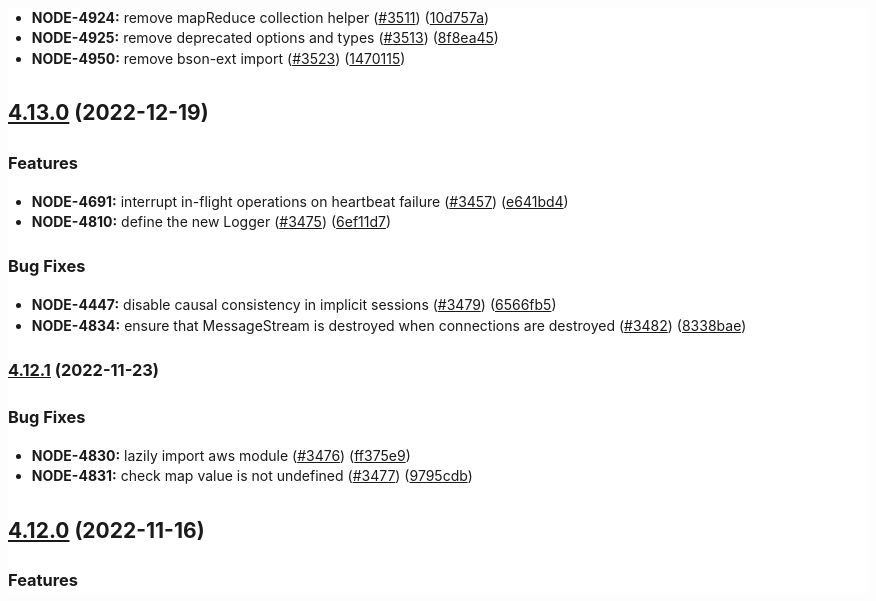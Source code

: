 * **NODE-4924:** remove mapReduce collection helper ([#3511](https://github.com/mongodb/node-mongodb-native/issues/3511)) ([10d757a](https://github.com/mongodb/node-mongodb-native/commit/10d757a89e74b722d300450665f076aeae4970db))
* **NODE-4925:** remove deprecated options and types ([#3513](https://github.com/mongodb/node-mongodb-native/issues/3513)) ([8f8ea45](https://github.com/mongodb/node-mongodb-native/commit/8f8ea453bd3c03e5a5fe357d32821a1d5735ebcf))
* **NODE-4950:** remove bson-ext import ([#3523](https://github.com/mongodb/node-mongodb-native/issues/3523)) ([1470115](https://github.com/mongodb/node-mongodb-native/commit/147011599b0ad376116951e9058cfba3a67a06d0))

## [4.13.0](https://github.com/mongodb/node-mongodb-native/compare/v4.12.1...v4.13.0) (2022-12-19)


### Features

* **NODE-4691:** interrupt in-flight operations on heartbeat failure ([#3457](https://github.com/mongodb/node-mongodb-native/issues/3457)) ([e641bd4](https://github.com/mongodb/node-mongodb-native/commit/e641bd44ef39d64b8b572e7a8ab6bfc71a2b4bed))
* **NODE-4810:** define the new Logger ([#3475](https://github.com/mongodb/node-mongodb-native/issues/3475)) ([6ef11d7](https://github.com/mongodb/node-mongodb-native/commit/6ef11d70c07e2e223d376e7527354ddf758a163a))


### Bug Fixes

* **NODE-4447:** disable causal consistency in implicit sessions ([#3479](https://github.com/mongodb/node-mongodb-native/issues/3479)) ([6566fb5](https://github.com/mongodb/node-mongodb-native/commit/6566fb58400c956bb5e56bd7c8affe2ebf2ce558))
* **NODE-4834:** ensure that MessageStream is destroyed when connections are destroyed ([#3482](https://github.com/mongodb/node-mongodb-native/issues/3482)) ([8338bae](https://github.com/mongodb/node-mongodb-native/commit/8338bae933c777dee4e7e49dbcf52c4fd7047528))

### [4.12.1](https://github.com/mongodb/node-mongodb-native/compare/v4.12.0...v4.12.1) (2022-11-23)


### Bug Fixes

* **NODE-4830:** lazily import aws module ([#3476](https://github.com/mongodb/node-mongodb-native/issues/3476)) ([ff375e9](https://github.com/mongodb/node-mongodb-native/commit/ff375e9cfb84c85b7036a7ef0f87385d3ec126bb))
* **NODE-4831:** check map value is not undefined ([#3477](https://github.com/mongodb/node-mongodb-native/issues/3477)) ([9795cdb](https://github.com/mongodb/node-mongodb-native/commit/9795cdb19f8e652b4dc4badd4fe8e6d1a7b837a6))

## [4.12.0](https://github.com/mongodb/node-mongodb-native/compare/v4.11.0...v4.12.0) (2022-11-16)


### Features

